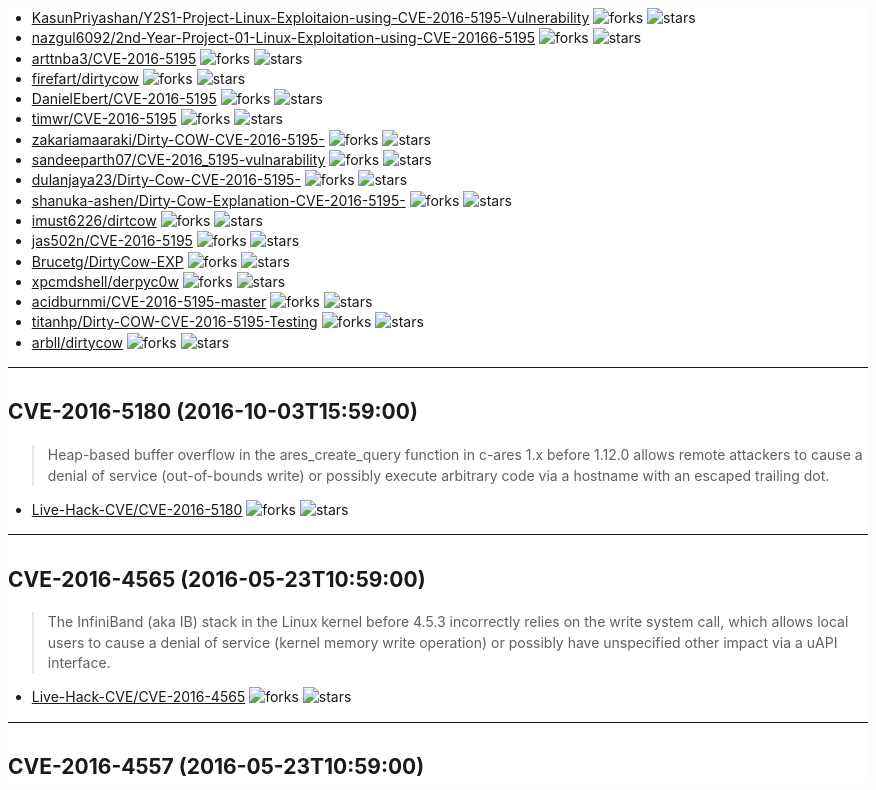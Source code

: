 - [KasunPriyashan/Y2S1-Project-Linux-Exploitaion-using-CVE-2016-5195-Vulnerability](https://github.com/KasunPriyashan/Y2S1-Project-Linux-Exploitaion-using-CVE-2016-5195-Vulnerability)	<img alt="forks" src="https://img.shields.io/github/forks/KasunPriyashan/Y2S1-Project-Linux-Exploitaion-using-CVE-2016-5195-Vulnerability">	<img alt="stars" src="https://img.shields.io/github/stars/KasunPriyashan/Y2S1-Project-Linux-Exploitaion-using-CVE-2016-5195-Vulnerability">
- [nazgul6092/2nd-Year-Project-01-Linux-Exploitation-using-CVE-20166-5195](https://github.com/nazgul6092/2nd-Year-Project-01-Linux-Exploitation-using-CVE-20166-5195)	<img alt="forks" src="https://img.shields.io/github/forks/nazgul6092/2nd-Year-Project-01-Linux-Exploitation-using-CVE-20166-5195">	<img alt="stars" src="https://img.shields.io/github/stars/nazgul6092/2nd-Year-Project-01-Linux-Exploitation-using-CVE-20166-5195">
- [arttnba3/CVE-2016-5195](https://github.com/arttnba3/CVE-2016-5195)	<img alt="forks" src="https://img.shields.io/github/forks/arttnba3/CVE-2016-5195">	<img alt="stars" src="https://img.shields.io/github/stars/arttnba3/CVE-2016-5195">
- [firefart/dirtycow](https://github.com/firefart/dirtycow)	<img alt="forks" src="https://img.shields.io/github/forks/firefart/dirtycow">	<img alt="stars" src="https://img.shields.io/github/stars/firefart/dirtycow">
- [DanielEbert/CVE-2016-5195](https://github.com/DanielEbert/CVE-2016-5195)	<img alt="forks" src="https://img.shields.io/github/forks/DanielEbert/CVE-2016-5195">	<img alt="stars" src="https://img.shields.io/github/stars/DanielEbert/CVE-2016-5195">
- [timwr/CVE-2016-5195](https://github.com/timwr/CVE-2016-5195)	<img alt="forks" src="https://img.shields.io/github/forks/timwr/CVE-2016-5195">	<img alt="stars" src="https://img.shields.io/github/stars/timwr/CVE-2016-5195">
- [zakariamaaraki/Dirty-COW-CVE-2016-5195-](https://github.com/zakariamaaraki/Dirty-COW-CVE-2016-5195-)	<img alt="forks" src="https://img.shields.io/github/forks/zakariamaaraki/Dirty-COW-CVE-2016-5195-">	<img alt="stars" src="https://img.shields.io/github/stars/zakariamaaraki/Dirty-COW-CVE-2016-5195-">
- [sandeeparth07/CVE-2016_5195-vulnarability](https://github.com/sandeeparth07/CVE-2016_5195-vulnarability)	<img alt="forks" src="https://img.shields.io/github/forks/sandeeparth07/CVE-2016_5195-vulnarability">	<img alt="stars" src="https://img.shields.io/github/stars/sandeeparth07/CVE-2016_5195-vulnarability">
- [dulanjaya23/Dirty-Cow-CVE-2016-5195-](https://github.com/dulanjaya23/Dirty-Cow-CVE-2016-5195-)	<img alt="forks" src="https://img.shields.io/github/forks/dulanjaya23/Dirty-Cow-CVE-2016-5195-">	<img alt="stars" src="https://img.shields.io/github/stars/dulanjaya23/Dirty-Cow-CVE-2016-5195-">
- [shanuka-ashen/Dirty-Cow-Explanation-CVE-2016-5195-](https://github.com/shanuka-ashen/Dirty-Cow-Explanation-CVE-2016-5195-)	<img alt="forks" src="https://img.shields.io/github/forks/shanuka-ashen/Dirty-Cow-Explanation-CVE-2016-5195-">	<img alt="stars" src="https://img.shields.io/github/stars/shanuka-ashen/Dirty-Cow-Explanation-CVE-2016-5195-">
- [imust6226/dirtcow](https://github.com/imust6226/dirtcow)	<img alt="forks" src="https://img.shields.io/github/forks/imust6226/dirtcow">	<img alt="stars" src="https://img.shields.io/github/stars/imust6226/dirtcow">
- [jas502n/CVE-2016-5195](https://github.com/jas502n/CVE-2016-5195)	<img alt="forks" src="https://img.shields.io/github/forks/jas502n/CVE-2016-5195">	<img alt="stars" src="https://img.shields.io/github/stars/jas502n/CVE-2016-5195">
- [Brucetg/DirtyCow-EXP](https://github.com/Brucetg/DirtyCow-EXP)	<img alt="forks" src="https://img.shields.io/github/forks/Brucetg/DirtyCow-EXP">	<img alt="stars" src="https://img.shields.io/github/stars/Brucetg/DirtyCow-EXP">
- [xpcmdshell/derpyc0w](https://github.com/xpcmdshell/derpyc0w)	<img alt="forks" src="https://img.shields.io/github/forks/xpcmdshell/derpyc0w">	<img alt="stars" src="https://img.shields.io/github/stars/xpcmdshell/derpyc0w">
- [acidburnmi/CVE-2016-5195-master](https://github.com/acidburnmi/CVE-2016-5195-master)	<img alt="forks" src="https://img.shields.io/github/forks/acidburnmi/CVE-2016-5195-master">	<img alt="stars" src="https://img.shields.io/github/stars/acidburnmi/CVE-2016-5195-master">
- [titanhp/Dirty-COW-CVE-2016-5195-Testing](https://github.com/titanhp/Dirty-COW-CVE-2016-5195-Testing)	<img alt="forks" src="https://img.shields.io/github/forks/titanhp/Dirty-COW-CVE-2016-5195-Testing">	<img alt="stars" src="https://img.shields.io/github/stars/titanhp/Dirty-COW-CVE-2016-5195-Testing">
- [arbll/dirtycow](https://github.com/arbll/dirtycow)	<img alt="forks" src="https://img.shields.io/github/forks/arbll/dirtycow">	<img alt="stars" src="https://img.shields.io/github/stars/arbll/dirtycow">

---
## CVE-2016-5180 (2016-10-03T15:59:00)
> Heap-based buffer overflow in the ares_create_query function in c-ares 1.x before 1.12.0 allows remote attackers to cause a denial of service (out-of-bounds write) or possibly execute arbitrary code via a hostname with an escaped trailing dot.
- [Live-Hack-CVE/CVE-2016-5180](https://github.com/Live-Hack-CVE/CVE-2016-5180)	<img alt="forks" src="https://img.shields.io/github/forks/Live-Hack-CVE/CVE-2016-5180">	<img alt="stars" src="https://img.shields.io/github/stars/Live-Hack-CVE/CVE-2016-5180">

---
## CVE-2016-4565 (2016-05-23T10:59:00)
> The InfiniBand (aka IB) stack in the Linux kernel before 4.5.3 incorrectly relies on the write system call, which allows local users to cause a denial of service (kernel memory write operation) or possibly have unspecified other impact via a uAPI interface.
- [Live-Hack-CVE/CVE-2016-4565](https://github.com/Live-Hack-CVE/CVE-2016-4565)	<img alt="forks" src="https://img.shields.io/github/forks/Live-Hack-CVE/CVE-2016-4565">	<img alt="stars" src="https://img.shields.io/github/stars/Live-Hack-CVE/CVE-2016-4565">

---
## CVE-2016-4557 (2016-05-23T10:59:00)